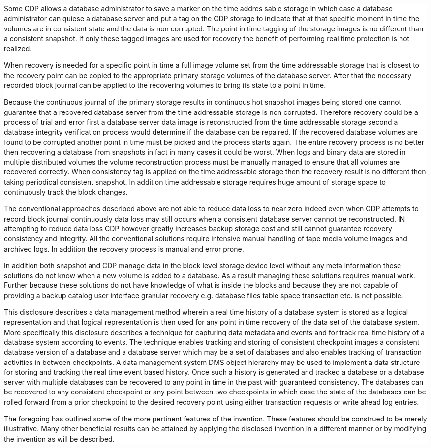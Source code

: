 Some CDP allows a database administrator to save a marker on the time addres sable storage in which case a database administrator can quiese a database server and put a tag on the CDP storage to indicate that at that specific moment in time the volumes are in consistent state and the data is non corrupted. The point in time tagging of the storage images is no different than a consistent snapshot. If only these tagged images are used for recovery the benefit of performing real time protection is not realized.

When recovery is needed for a specific point in time a full image volume set from the time addressable storage that is closest to the recovery point can be copied to the appropriate primary storage volumes of the database server. After that the necessary recorded block journal can be applied to the recovering volumes to bring its state to a point in time.

Because the continuous journal of the primary storage results in continuous hot snapshot images being stored one cannot guarantee that a recovered database server from the time addressable storage is non corrupted. Therefore recovery could be a process of trial and error first a database server data image is reconstructed from the time addressable storage second a database integrity verification process would determine if the database can be repaired. If the recovered database volumes are found to be corrupted another point in time must be picked and the process starts again. The entire recovery process is no better then recovering a database from snapshots in fact in many cases it could be worst. When logs and binary data are stored in multiple distributed volumes the volume reconstruction process must be manually managed to ensure that all volumes are recovered correctly. When consistency tag is applied on the time addressable storage then the recovery result is no different then taking periodical consistent snapshot. In addition time addressable storage requires huge amount of storage space to continuously track the block changes.

The conventional approaches described above are not able to reduce data loss to near zero indeed even when CDP attempts to record block journal continuously data loss may still occurs when a consistent database server cannot be reconstructed. IN attempting to reduce data loss CDP however greatly increases backup storage cost and still cannot guarantee recovery consistency and integrity. All the conventional solutions require intensive manual handling of tape media volume images and archived logs. In addition the recovery process is manual and error prone.

In addition both snapshot and CDP manage data in the block level storage device level without any meta information these solutions do not know when a new volume is added to a database. As a result managing these solutions requires manual work. Further because these solutions do not have knowledge of what is inside the blocks and because they are not capable of providing a backup catalog user interface granular recovery e.g. database files table space transaction etc. is not possible.

This disclosure describes a data management method wherein a real time history of a database system is stored as a logical representation and that logical representation is then used for any point in time recovery of the data set of the database system. More specifically this disclosure describes a technique for capturing data metadata and events and for track real time history of a database system according to events. The technique enables tracking and storing of consistent checkpoint images a consistent database version of a database and a database server which may be a set of databases and also enables tracking of transaction activities in between checkpoints. A data management system DMS object hierarchy may be used to implement a data structure for storing and tracking the real time event based history. Once such a history is generated and tracked a database or a database server with multiple databases can be recovered to any point in time in the past with guaranteed consistency. The databases can be recovered to any consistent checkpoint or any point between two checkpoints in which case the state of the databases can be rolled forward from a prior checkpoint to the desired recovery point using either transaction requests or write ahead log entries.

The foregoing has outlined some of the more pertinent features of the invention. These features should be construed to be merely illustrative. Many other beneficial results can be attained by applying the disclosed invention in a different manner or by modifying the invention as will be described.
